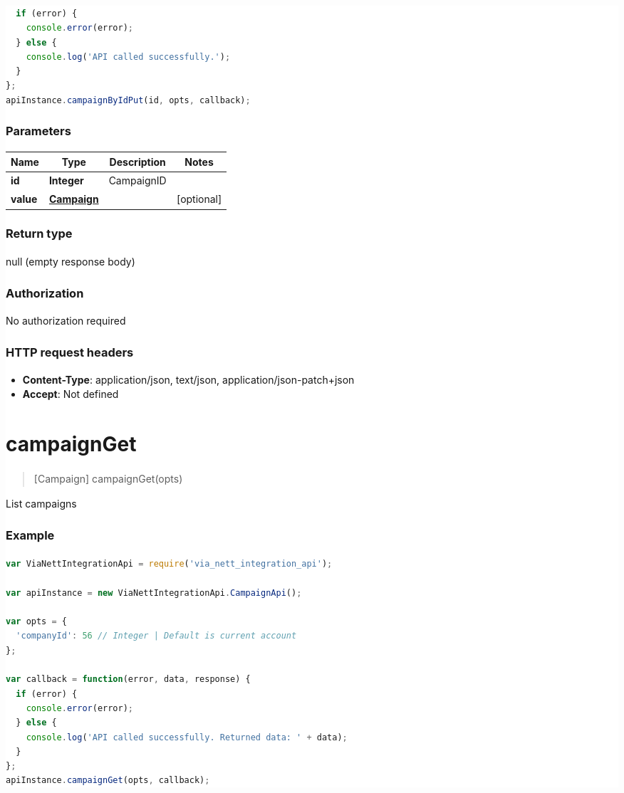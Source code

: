 ```javascript
  if (error) {
    console.error(error);
  } else {
    console.log('API called successfully.');
  }
};
apiInstance.campaignByIdPut(id, opts, callback);
```

### Parameters

Name | Type | Description  | Notes
------------- | ------------- | ------------- | -------------
 **id** | **Integer**| CampaignID | 
 **value** | [**Campaign**](Campaign.md)|  | [optional] 

### Return type

null (empty response body)

### Authorization

No authorization required

### HTTP request headers

 - **Content-Type**: application/json, text/json, application/json-patch+json
 - **Accept**: Not defined

<a name="campaignGet"></a>
# **campaignGet**
> [Campaign] campaignGet(opts)

List campaigns

### Example
```javascript
var ViaNettIntegrationApi = require('via_nett_integration_api');

var apiInstance = new ViaNettIntegrationApi.CampaignApi();

var opts = { 
  'companyId': 56 // Integer | Default is current account
};

var callback = function(error, data, response) {
  if (error) {
    console.error(error);
  } else {
    console.log('API called successfully. Returned data: ' + data);
  }
};
apiInstance.campaignGet(opts, callback);
```
